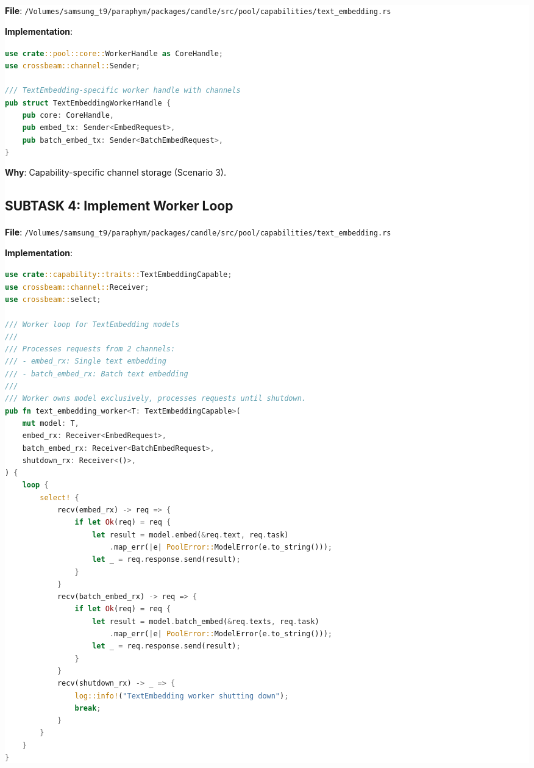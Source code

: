 **File**: `/Volumes/samsung_t9/paraphym/packages/candle/src/pool/capabilities/text_embedding.rs`

**Implementation**:
```rust
use crate::pool::core::WorkerHandle as CoreHandle;
use crossbeam::channel::Sender;

/// TextEmbedding-specific worker handle with channels
pub struct TextEmbeddingWorkerHandle {
    pub core: CoreHandle,
    pub embed_tx: Sender<EmbedRequest>,
    pub batch_embed_tx: Sender<BatchEmbedRequest>,
}
```

**Why**: Capability-specific channel storage (Scenario 3).

## SUBTASK 4: Implement Worker Loop

**File**: `/Volumes/samsung_t9/paraphym/packages/candle/src/pool/capabilities/text_embedding.rs`

**Implementation**:
```rust
use crate::capability::traits::TextEmbeddingCapable;
use crossbeam::channel::Receiver;
use crossbeam::select;

/// Worker loop for TextEmbedding models
///
/// Processes requests from 2 channels:
/// - embed_rx: Single text embedding
/// - batch_embed_rx: Batch text embedding
///
/// Worker owns model exclusively, processes requests until shutdown.
pub fn text_embedding_worker<T: TextEmbeddingCapable>(
    mut model: T,
    embed_rx: Receiver<EmbedRequest>,
    batch_embed_rx: Receiver<BatchEmbedRequest>,
    shutdown_rx: Receiver<()>,
) {
    loop {
        select! {
            recv(embed_rx) -> req => {
                if let Ok(req) = req {
                    let result = model.embed(&req.text, req.task)
                        .map_err(|e| PoolError::ModelError(e.to_string()));
                    let _ = req.response.send(result);
                }
            }
            recv(batch_embed_rx) -> req => {
                if let Ok(req) = req {
                    let result = model.batch_embed(&req.texts, req.task)
                        .map_err(|e| PoolError::ModelError(e.to_string()));
                    let _ = req.response.send(result);
                }
            }
            recv(shutdown_rx) -> _ => {
                log::info!("TextEmbedding worker shutting down");
                break;
            }
        }
    }
}
```
